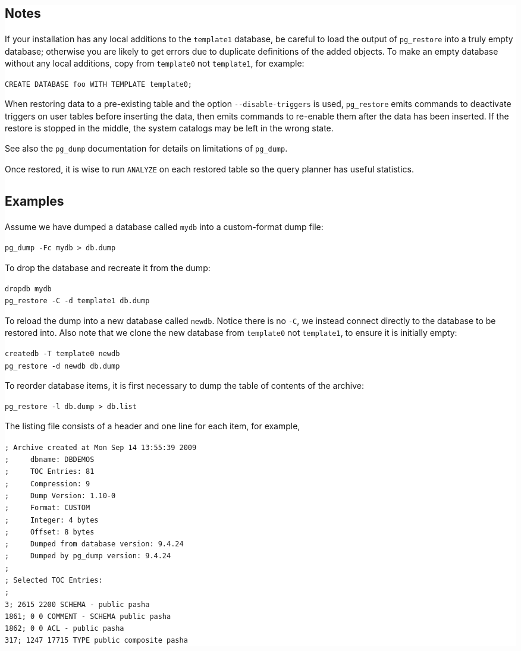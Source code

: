 ## <a id="section6"></a>Notes 

If your installation has any local additions to the `template1` database, be careful to load the output of `pg_restore` into a truly empty database; otherwise you are likely to get errors due to duplicate definitions of the added objects. To make an empty database without any local additions, copy from `template0` not `template1`, for example:

```
CREATE DATABASE foo WITH TEMPLATE template0;
```

When restoring data to a pre-existing table and the option `--disable-triggers` is used, `pg_restore` emits commands to deactivate triggers on user tables before inserting the data, then emits commands to re-enable them after the data has been inserted. If the restore is stopped in the middle, the system catalogs may be left in the wrong state.

See also the `pg_dump` documentation for details on limitations of `pg_dump`.

Once restored, it is wise to run `ANALYZE` on each restored table so the query planner has useful statistics.

## <a id="section7"></a>Examples 

Assume we have dumped a database called `mydb` into a custom-format dump file:

```
pg_dump -Fc mydb > db.dump
```

To drop the database and recreate it from the dump:

```
dropdb mydb
pg_restore -C -d template1 db.dump
```

To reload the dump into a new database called `newdb`. Notice there is no `-C`, we instead connect directly to the database to be restored into. Also note that we clone the new database from `template0` not `template1`, to ensure it is initially empty:

```
createdb -T template0 newdb
pg_restore -d newdb db.dump
```

To reorder database items, it is first necessary to dump the table of contents of the archive:

```
pg_restore -l db.dump > db.list
```

The listing file consists of a header and one line for each item, for example,

```
; Archive created at Mon Sep 14 13:55:39 2009
;     dbname: DBDEMOS
;     TOC Entries: 81
;     Compression: 9
;     Dump Version: 1.10-0
;     Format: CUSTOM
;     Integer: 4 bytes
;     Offset: 8 bytes
;     Dumped from database version: 9.4.24
;     Dumped by pg_dump version: 9.4.24
;
; Selected TOC Entries:
;
3; 2615 2200 SCHEMA - public pasha
1861; 0 0 COMMENT - SCHEMA public pasha
1862; 0 0 ACL - public pasha
317; 1247 17715 TYPE public composite pasha
```